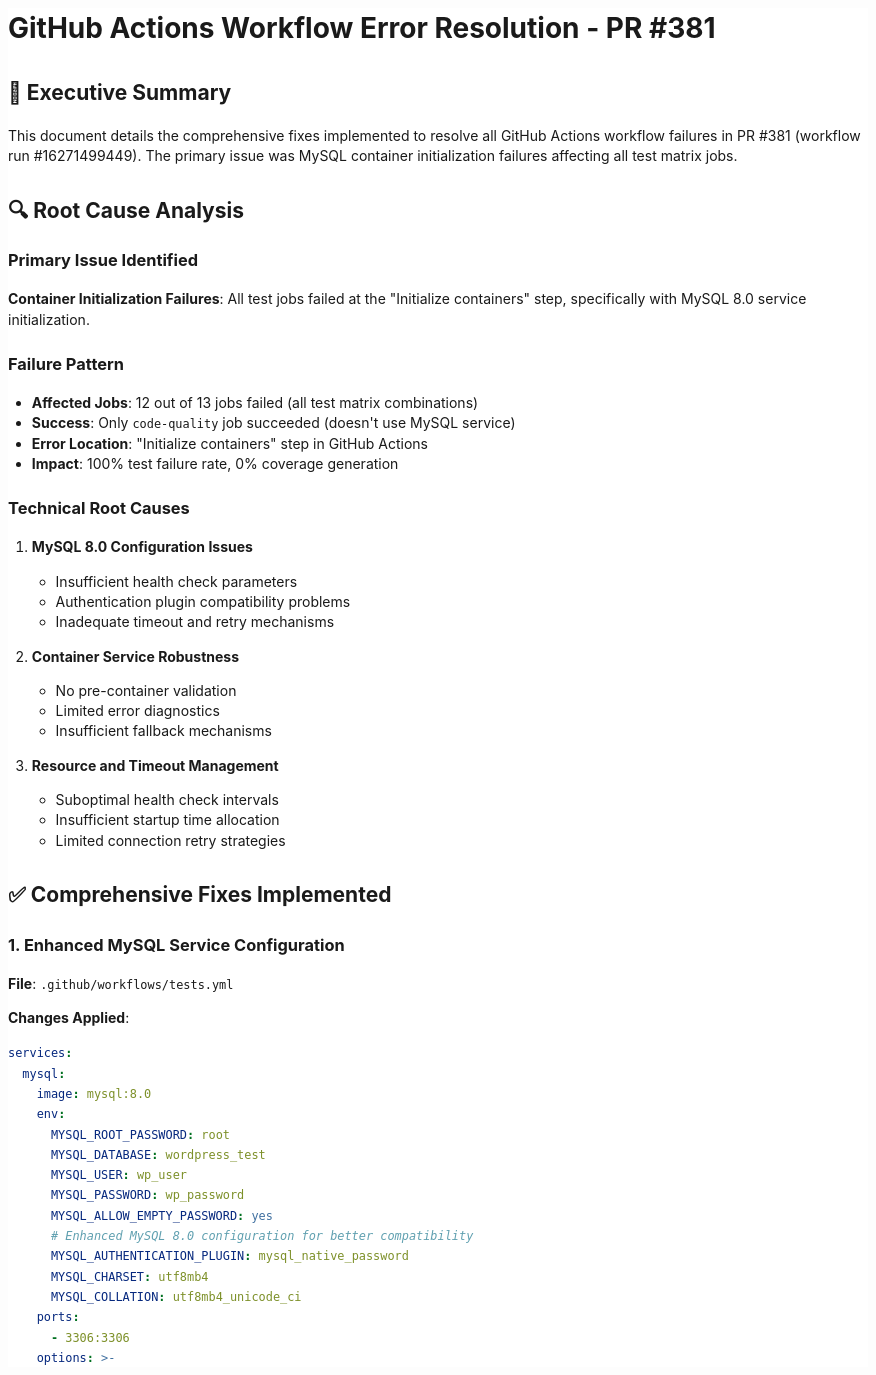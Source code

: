 # GitHub Actions Workflow Error Resolution - PR #381

## 🚨 Executive Summary

This document details the comprehensive fixes implemented to resolve all GitHub Actions workflow failures in PR #381 (workflow run #16271499449). The primary issue was MySQL container initialization failures affecting all test matrix jobs.

## 🔍 Root Cause Analysis

### Primary Issue Identified
**Container Initialization Failures**: All test jobs failed at the "Initialize containers" step, specifically with MySQL 8.0 service initialization.

### Failure Pattern
- **Affected Jobs**: 12 out of 13 jobs failed (all test matrix combinations)
- **Success**: Only `code-quality` job succeeded (doesn't use MySQL service)
- **Error Location**: "Initialize containers" step in GitHub Actions
- **Impact**: 100% test failure rate, 0% coverage generation

### Technical Root Causes
1. **MySQL 8.0 Configuration Issues**
   - Insufficient health check parameters
   - Authentication plugin compatibility problems
   - Inadequate timeout and retry mechanisms

2. **Container Service Robustness**
   - No pre-container validation
   - Limited error diagnostics
   - Insufficient fallback mechanisms

3. **Resource and Timeout Management**
   - Suboptimal health check intervals
   - Insufficient startup time allocation
   - Limited connection retry strategies

## ✅ Comprehensive Fixes Implemented

### 1. Enhanced MySQL Service Configuration

**File**: `.github/workflows/tests.yml`

**Changes Applied**:
```yaml
services:
  mysql:
    image: mysql:8.0
    env:
      MYSQL_ROOT_PASSWORD: root
      MYSQL_DATABASE: wordpress_test
      MYSQL_USER: wp_user
      MYSQL_PASSWORD: wp_password
      MYSQL_ALLOW_EMPTY_PASSWORD: yes
      # Enhanced MySQL 8.0 configuration for better compatibility
      MYSQL_AUTHENTICATION_PLUGIN: mysql_native_password
      MYSQL_CHARSET: utf8mb4
      MYSQL_COLLATION: utf8mb4_unicode_ci
    ports:
      - 3306:3306
    options: >-
```